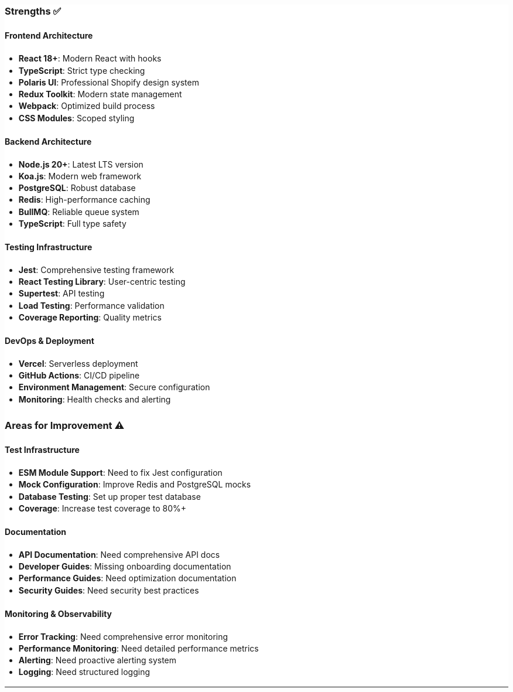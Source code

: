 ### **Strengths** ✅

#### **Frontend Architecture**
- **React 18+**: Modern React with hooks
- **TypeScript**: Strict type checking
- **Polaris UI**: Professional Shopify design system
- **Redux Toolkit**: Modern state management
- **Webpack**: Optimized build process
- **CSS Modules**: Scoped styling

#### **Backend Architecture**
- **Node.js 20+**: Latest LTS version
- **Koa.js**: Modern web framework
- **PostgreSQL**: Robust database
- **Redis**: High-performance caching
- **BullMQ**: Reliable queue system
- **TypeScript**: Full type safety

#### **Testing Infrastructure**
- **Jest**: Comprehensive testing framework
- **React Testing Library**: User-centric testing
- **Supertest**: API testing
- **Load Testing**: Performance validation
- **Coverage Reporting**: Quality metrics

#### **DevOps & Deployment**
- **Vercel**: Serverless deployment
- **GitHub Actions**: CI/CD pipeline
- **Environment Management**: Secure configuration
- **Monitoring**: Health checks and alerting

### **Areas for Improvement** ⚠️

#### **Test Infrastructure**
- **ESM Module Support**: Need to fix Jest configuration
- **Mock Configuration**: Improve Redis and PostgreSQL mocks
- **Database Testing**: Set up proper test database
- **Coverage**: Increase test coverage to 80%+

#### **Documentation**
- **API Documentation**: Need comprehensive API docs
- **Developer Guides**: Missing onboarding documentation
- **Performance Guides**: Need optimization documentation
- **Security Guides**: Need security best practices

#### **Monitoring & Observability**
- **Error Tracking**: Need comprehensive error monitoring
- **Performance Monitoring**: Need detailed performance metrics
- **Alerting**: Need proactive alerting system
- **Logging**: Need structured logging

---